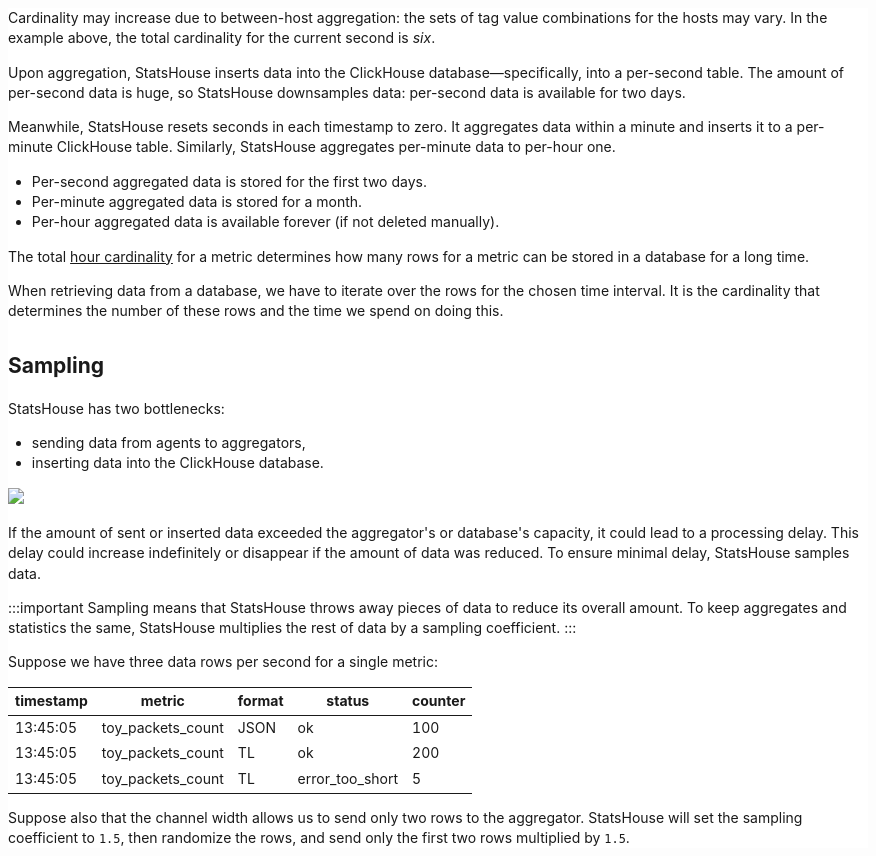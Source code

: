 Cardinality may increase due to between-host aggregation: the sets of tag value combinations for the hosts may vary.
In the example above, the total cardinality for the current second is _six_.

Upon aggregation, StatsHouse inserts data into the ClickHouse database—specifically, into a per-second table.
The amount of per-second data is huge, so StatsHouse downsamples data: per-second data is available for two days.

Meanwhile, StatsHouse resets seconds in each timestamp to zero. It aggregates data within a minute and inserts it to 
a per-minute ClickHouse table. Similarly, StatsHouse aggregates per-minute data to per-hour one. 

* Per-second aggregated data is stored for the first two days.
* Per-minute aggregated data is stored for a month.
* Per-hour aggregated data is available forever (if not deleted manually).

The total [hour cardinality](../guides/view-graph.md#cardinality) for a metric determines how many 
rows for a metric can be stored in a database for a long time.

When retrieving data from a database, we have to iterate over the rows for the chosen time interval. It is 
the cardinality that determines the number of these rows and the time we spend on doing this.

## Sampling

StatsHouse has two bottlenecks:
* sending data from agents to aggregators,
* inserting data into the ClickHouse database.

<img src={Bottlenecks} width="1000"/>

If the amount of sent or inserted data exceeded the aggregator's or database's capacity, it could lead to a
processing delay. This delay could increase indefinitely or disappear if the amount of data was reduced.
To ensure minimal delay, StatsHouse samples data.

:::important
Sampling means that StatsHouse throws away pieces of data to reduce its overall amount. 
To keep aggregates and statistics the same, StatsHouse multiplies the rest of data by a sampling coefficient.
:::

Suppose we have three data rows per second for a single metric:

| timestamp | metric            | format | status          | counter |
|-----------|-------------------|--------|-----------------|---------|
| 13:45:05  | toy_packets_count | JSON   | ok              | 100     |
| 13:45:05  | toy_packets_count | TL     | ok              | 200     |
| 13:45:05  | toy_packets_count | TL     | error_too_short | 5       |

Suppose also that the channel width allows us to send only two rows to the aggregator. StatsHouse will set 
the sampling coefficient to `1.5`, then randomize the rows, and send only the first two rows multiplied by `1.5`.
